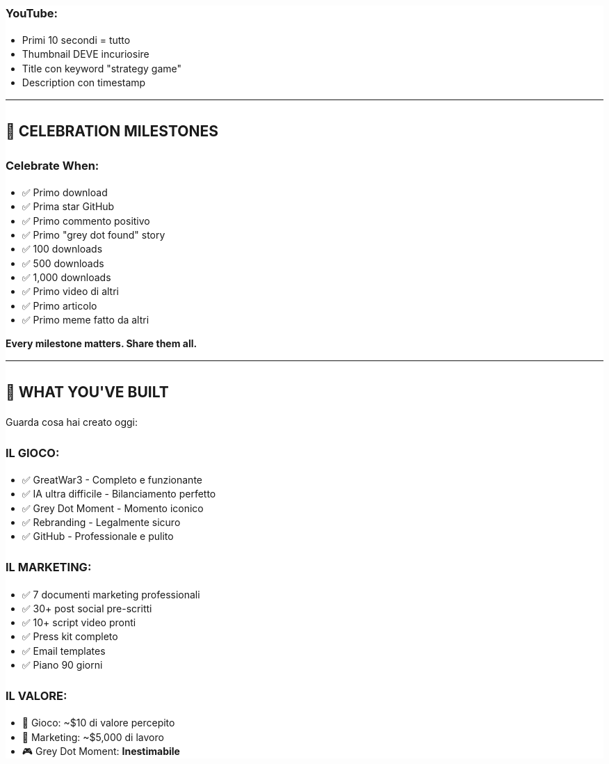 ### **YouTube:**
- Primi 10 secondi = tutto
- Thumbnail DEVE incuriosire
- Title con keyword "strategy game"
- Description con timestamp

---

## 🎊 **CELEBRATION MILESTONES**

### **Celebrate When:**
- ✅ Primo download
- ✅ Prima star GitHub
- ✅ Primo commento positivo
- ✅ Primo "grey dot found" story
- ✅ 100 downloads
- ✅ 500 downloads  
- ✅ 1,000 downloads
- ✅ Primo video di altri
- ✅ Primo articolo
- ✅ Primo meme fatto da altri

**Every milestone matters. Share them all.**

---

## 🌟 **WHAT YOU'VE BUILT**

Guarda cosa hai creato oggi:

### **IL GIOCO:**
- ✅ GreatWar3 - Completo e funzionante
- ✅ IA ultra difficile - Bilanciamento perfetto
- ✅ Grey Dot Moment - Momento iconico
- ✅ Rebranding - Legalmente sicuro
- ✅ GitHub - Professionale e pulito

### **IL MARKETING:**
- ✅ 7 documenti marketing professionali
- ✅ 30+ post social pre-scritti
- ✅ 10+ script video pronti
- ✅ Press kit completo
- ✅ Email templates
- ✅ Piano 90 giorni

### **IL VALORE:**
- 💎 Gioco: ~$10 di valore percepito
- 📱 Marketing: ~$5,000 di lavoro
- 🎮 Grey Dot Moment: **Inestimabile**
